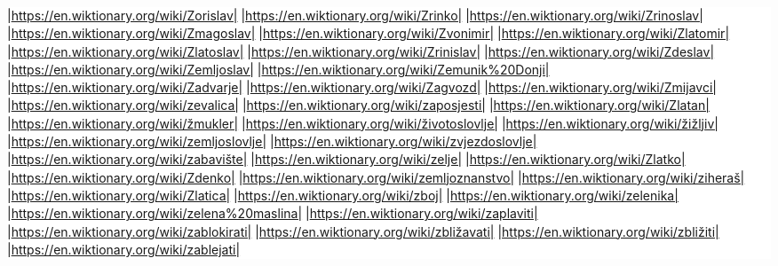 |https://en.wiktionary.org/wiki/Zorislav|
|https://en.wiktionary.org/wiki/Zrinko|
|https://en.wiktionary.org/wiki/Zrinoslav|
|https://en.wiktionary.org/wiki/Zmagoslav|
|https://en.wiktionary.org/wiki/Zvonimir|
|https://en.wiktionary.org/wiki/Zlatomir|
|https://en.wiktionary.org/wiki/Zlatoslav|
|https://en.wiktionary.org/wiki/Zrinislav|
|https://en.wiktionary.org/wiki/Zdeslav|
|https://en.wiktionary.org/wiki/Zemljoslav|
|https://en.wiktionary.org/wiki/Zemunik%20Donji|
|https://en.wiktionary.org/wiki/Zadvarje|
|https://en.wiktionary.org/wiki/Zagvozd|
|https://en.wiktionary.org/wiki/Zmijavci|
|https://en.wiktionary.org/wiki/zevalica|
|https://en.wiktionary.org/wiki/zaposjesti|
|https://en.wiktionary.org/wiki/Zlatan|
|https://en.wiktionary.org/wiki/žmukler|
|https://en.wiktionary.org/wiki/životoslovlje|
|https://en.wiktionary.org/wiki/žižljiv|
|https://en.wiktionary.org/wiki/zemljoslovlje|
|https://en.wiktionary.org/wiki/zvjezdoslovlje|
|https://en.wiktionary.org/wiki/zabavište|
|https://en.wiktionary.org/wiki/zelje|
|https://en.wiktionary.org/wiki/Zlatko|
|https://en.wiktionary.org/wiki/Zdenko|
|https://en.wiktionary.org/wiki/zemljoznanstvo|
|https://en.wiktionary.org/wiki/ziheraš|
|https://en.wiktionary.org/wiki/Zlatica|
|https://en.wiktionary.org/wiki/zboj|
|https://en.wiktionary.org/wiki/zelenika|
|https://en.wiktionary.org/wiki/zelena%20maslina|
|https://en.wiktionary.org/wiki/zaplaviti|
|https://en.wiktionary.org/wiki/zablokirati|
|https://en.wiktionary.org/wiki/zbližavati|
|https://en.wiktionary.org/wiki/zbližiti|
|https://en.wiktionary.org/wiki/zablejati|